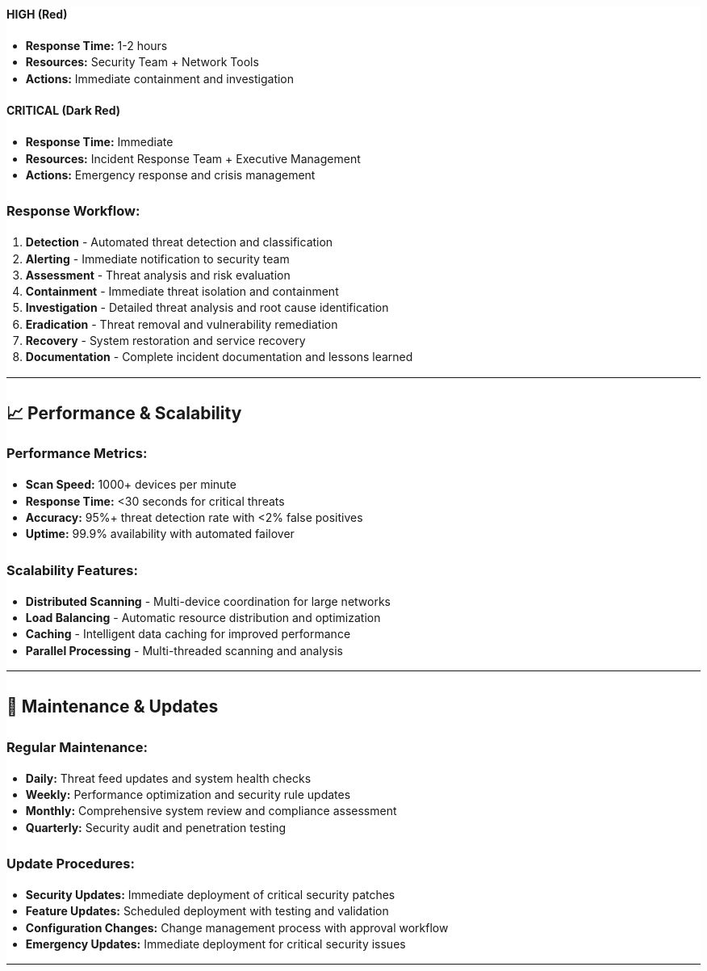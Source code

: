 #### **HIGH (Red)**
- **Response Time:** 1-2 hours
- **Resources:** Security Team + Network Tools
- **Actions:** Immediate containment and investigation

#### **CRITICAL (Dark Red)**
- **Response Time:** Immediate
- **Resources:** Incident Response Team + Executive Management
- **Actions:** Emergency response and crisis management

### **Response Workflow:**
1. **Detection** - Automated threat detection and classification
2. **Alerting** - Immediate notification to security team
3. **Assessment** - Threat analysis and risk evaluation
4. **Containment** - Immediate threat isolation and containment
5. **Investigation** - Detailed threat analysis and root cause identification
6. **Eradication** - Threat removal and vulnerability remediation
7. **Recovery** - System restoration and service recovery
8. **Documentation** - Complete incident documentation and lessons learned

---

## 📈 **Performance & Scalability**

### **Performance Metrics:**
- **Scan Speed:** 1000+ devices per minute
- **Response Time:** <30 seconds for critical threats
- **Accuracy:** 95%+ threat detection rate with <2% false positives
- **Uptime:** 99.9% availability with automated failover

### **Scalability Features:**
- **Distributed Scanning** - Multi-device coordination for large networks
- **Load Balancing** - Automatic resource distribution and optimization
- **Caching** - Intelligent data caching for improved performance
- **Parallel Processing** - Multi-threaded scanning and analysis

---

## 🔧 **Maintenance & Updates**

### **Regular Maintenance:**
- **Daily:** Threat feed updates and system health checks
- **Weekly:** Performance optimization and security rule updates
- **Monthly:** Comprehensive system review and compliance assessment
- **Quarterly:** Security audit and penetration testing

### **Update Procedures:**
- **Security Updates:** Immediate deployment of critical security patches
- **Feature Updates:** Scheduled deployment with testing and validation
- **Configuration Changes:** Change management process with approval workflow
- **Emergency Updates:** Immediate deployment for critical security issues

---